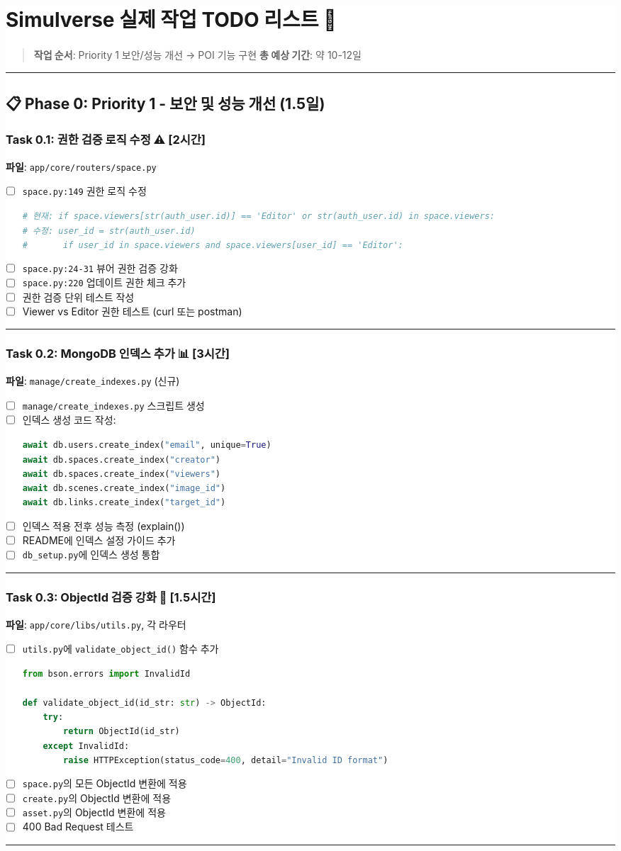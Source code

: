 # Simulverse 실제 작업 TODO 리스트 🚀

> **작업 순서**: Priority 1 보안/성능 개선 → POI 기능 구현
> **총 예상 기간**: 약 10-12일

---

## 📋 Phase 0: Priority 1 - 보안 및 성능 개선 (1.5일)

### Task 0.1: 권한 검증 로직 수정 ⚠️ [2시간]
**파일**: `app/core/routers/space.py`

- [ ] `space.py:149` 권한 로직 수정
  ```python
  # 현재: if space.viewers[str(auth_user.id)] == 'Editor' or str(auth_user.id) in space.viewers:
  # 수정: user_id = str(auth_user.id)
  #       if user_id in space.viewers and space.viewers[user_id] == 'Editor':
  ```
- [ ] `space.py:24-31` 뷰어 권한 검증 강화
- [ ] `space.py:220` 업데이트 권한 체크 추가
- [ ] 권한 검증 단위 테스트 작성
- [ ] Viewer vs Editor 권한 테스트 (curl 또는 postman)

---

### Task 0.2: MongoDB 인덱스 추가 📊 [3시간]
**파일**: `manage/create_indexes.py` (신규)

- [ ] `manage/create_indexes.py` 스크립트 생성
- [ ] 인덱스 생성 코드 작성:
  ```python
  await db.users.create_index("email", unique=True)
  await db.spaces.create_index("creator")
  await db.spaces.create_index("viewers")
  await db.scenes.create_index("image_id")
  await db.links.create_index("target_id")
  ```
- [ ] 인덱스 적용 전후 성능 측정 (explain())
- [ ] README에 인덱스 설정 가이드 추가
- [ ] `db_setup.py`에 인덱스 생성 통합

---

### Task 0.3: ObjectId 검증 강화 🔐 [1.5시간]
**파일**: `app/core/libs/utils.py`, 각 라우터

- [ ] `utils.py`에 `validate_object_id()` 함수 추가
  ```python
  from bson.errors import InvalidId

  def validate_object_id(id_str: str) -> ObjectId:
      try:
          return ObjectId(id_str)
      except InvalidId:
          raise HTTPException(status_code=400, detail="Invalid ID format")
  ```
- [ ] `space.py`의 모든 ObjectId 변환에 적용
- [ ] `create.py`의 ObjectId 변환에 적용
- [ ] `asset.py`의 ObjectId 변환에 적용
- [ ] 400 Bad Request 테스트

---